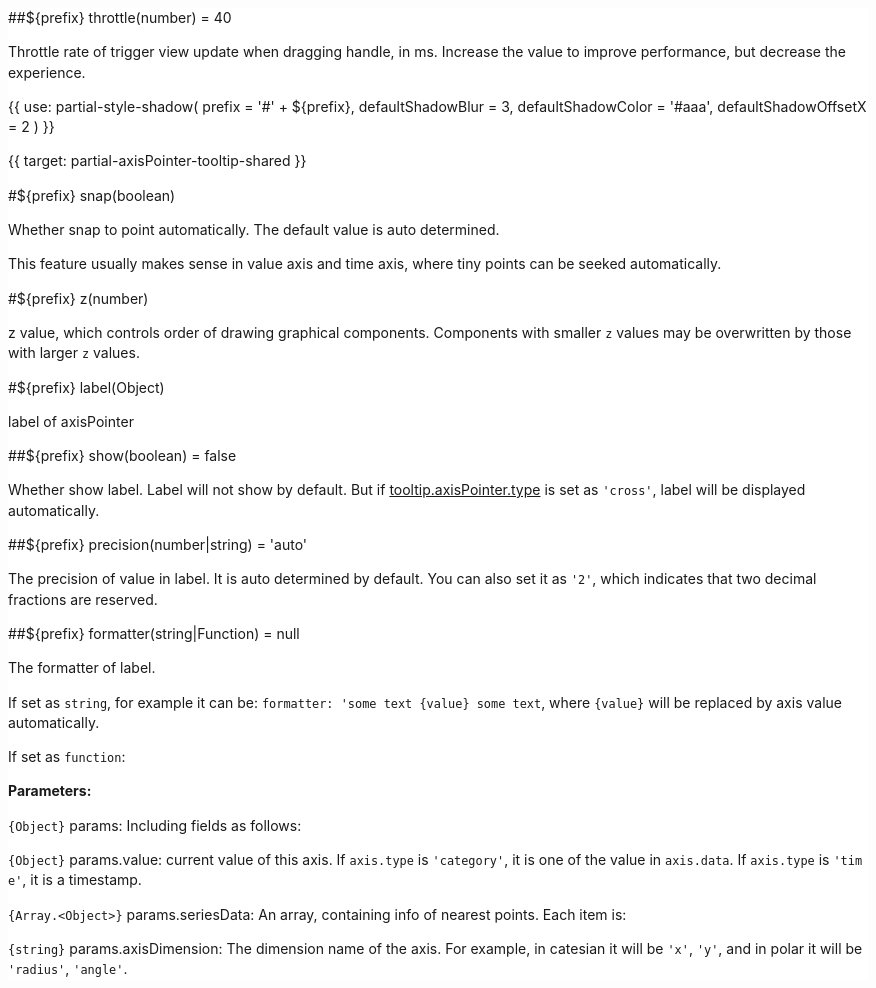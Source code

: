 ##${prefix} throttle(number) = 40

<ExampleUIControlNumber default="40" min="0" step="10" />

Throttle rate of trigger view update when dragging handle, in ms. Increase the value to improve performance, but decrease the experience.

{{ use: partial-style-shadow(
    prefix = '#' + ${prefix},
    defaultShadowBlur = 3,
    defaultShadowColor = '#aaa',
    defaultShadowOffsetX = 2
) }}



{{ target: partial-axisPointer-tooltip-shared }}

#${prefix} snap(boolean)

Whether snap to point automatically. The default value is auto determined.

This feature usually makes sense in value axis and time axis, where tiny points can be seeked automatically.

#${prefix} z(number)

z value, which controls order of drawing graphical components. Components with smaller `z` values may be overwritten by those with larger `z` values.

#${prefix} label(Object)

label of axisPointer

##${prefix} show(boolean) = false

Whether show label. Label will not show by default. But if [tooltip.axisPointer.type](~tooltip.axisPointer.type) is set as  `'cross'`, label will be displayed automatically.

##${prefix} precision(number|string) = 'auto'

The precision of value in label. It is auto determined by default. You can also set it as `'2'`, which indicates that two decimal fractions are reserved.

##${prefix} formatter(string|Function) = null

The formatter of label.

If set as `string`, for example it can be: `formatter: 'some text {value} some text`, where `{value}` will be replaced by axis value automatically.

If set as `function`:

**Parameters:**

`{Object}` params: Including fields as follows:

`{Object}` params.value: current value of this axis. If `axis.type` is `'category'`, it is one of the value in `axis.data`. If `axis.type` is `'time'`, it is a timestamp.

`{Array.<Object>}` params.seriesData: An array, containing info of nearest points. Each item is:

`{string}` params.axisDimension: The dimension name of the axis. For example, in catesian it will be `'x'`, `'y'`, and in polar it will be `'radius'`, `'angle'`.
